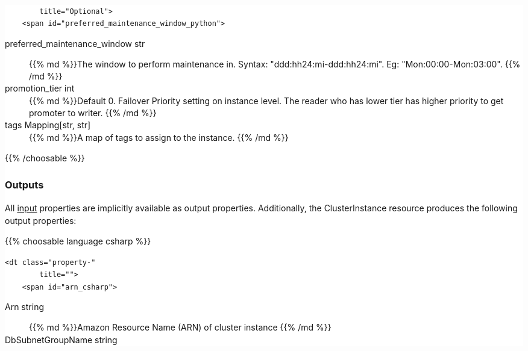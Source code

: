             title="Optional">
        <span id="preferred_maintenance_window_python">
<a href="#preferred_maintenance_window_python" style="color: inherit; text-decoration: inherit;">preferred_<wbr>maintenance_<wbr>window</a>
</span>
        <span class="property-indicator"></span>
        <span class="property-type">str</span>
    </dt>
    <dd>{{% md %}}The window to perform maintenance in.
Syntax: "ddd:hh24:mi-ddd:hh24:mi". Eg: "Mon:00:00-Mon:03:00".
{{% /md %}}</dd>
    <dt class="property-optional"
            title="Optional">
        <span id="promotion_tier_python">
<a href="#promotion_tier_python" style="color: inherit; text-decoration: inherit;">promotion_<wbr>tier</a>
</span>
        <span class="property-indicator"></span>
        <span class="property-type">int</span>
    </dt>
    <dd>{{% md %}}Default 0. Failover Priority setting on instance level. The reader who has lower tier has higher priority to get promoter to writer.
{{% /md %}}</dd>
    <dt class="property-optional"
            title="Optional">
        <span id="tags_python">
<a href="#tags_python" style="color: inherit; text-decoration: inherit;">tags</a>
</span>
        <span class="property-indicator"></span>
        <span class="property-type">Mapping[str, str]</span>
    </dt>
    <dd>{{% md %}}A map of tags to assign to the instance.
{{% /md %}}</dd>
</dl>
{{% /choosable %}}


### Outputs

All [input](#inputs) properties are implicitly available as output properties. Additionally, the ClusterInstance resource produces the following output properties:



{{% choosable language csharp %}}
<dl class="resources-properties">

    <dt class="property-"
            title="">
        <span id="arn_csharp">
<a href="#arn_csharp" style="color: inherit; text-decoration: inherit;">Arn</a>
</span>
        <span class="property-indicator"></span>
        <span class="property-type">string</span>
    </dt>
    <dd>{{% md %}}Amazon Resource Name (ARN) of cluster instance
{{% /md %}}</dd>
    <dt class="property-"
            title="">
        <span id="dbsubnetgroupname_csharp">
<a href="#dbsubnetgroupname_csharp" style="color: inherit; text-decoration: inherit;">Db<wbr>Subnet<wbr>Group<wbr>Name</a>
</span>
        <span class="property-indicator"></span>
        <span class="property-type">string</span>
    </dt>